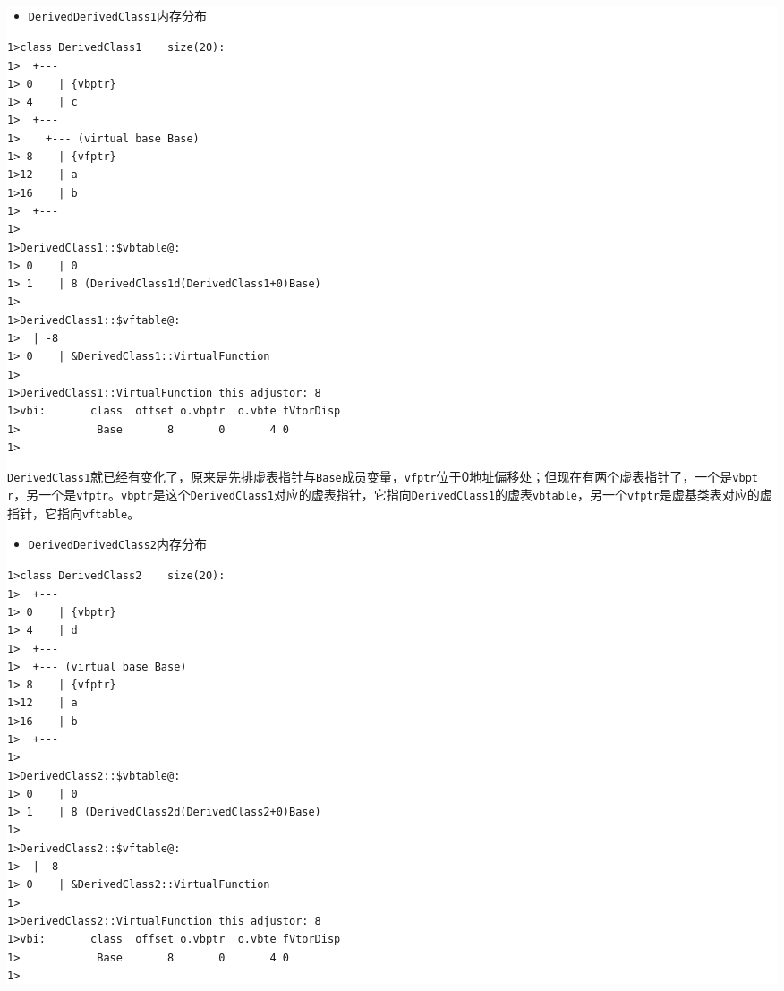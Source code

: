 - `DerivedDerivedClass1`内存分布

```
1>class DerivedClass1    size(20):
1>  +---
1> 0    | {vbptr}
1> 4    | c
1>  +---
1>    +--- (virtual base Base)
1> 8    | {vfptr}
1>12    | a
1>16    | b
1>  +---
1>
1>DerivedClass1::$vbtable@:
1> 0    | 0
1> 1    | 8 (DerivedClass1d(DerivedClass1+0)Base)
1>
1>DerivedClass1::$vftable@:
1>  | -8
1> 0    | &DerivedClass1::VirtualFunction
1>
1>DerivedClass1::VirtualFunction this adjustor: 8
1>vbi:       class  offset o.vbptr  o.vbte fVtorDisp
1>            Base       8       0       4 0
1>
```

`DerivedClass1`就已经有变化了，原来是先排虚表指针与`Base`成员变量，`vfptr`位于0地址偏移处；但现在有两个虚表指针了，一个是`vbptr`，另一个是`vfptr`。`vbptr`是这个`DerivedClass1`对应的虚表指针，它指向`DerivedClass1`的虚表`vbtable`，另一个`vfptr`是虚基类表对应的虚指针，它指向`vftable`。

- `DerivedDerivedClass2`内存分布

```
1>class DerivedClass2    size(20):
1>  +---
1> 0    | {vbptr}
1> 4    | d
1>  +---
1>  +--- (virtual base Base)
1> 8    | {vfptr}
1>12    | a
1>16    | b
1>  +---
1>
1>DerivedClass2::$vbtable@:
1> 0    | 0
1> 1    | 8 (DerivedClass2d(DerivedClass2+0)Base)
1>
1>DerivedClass2::$vftable@:
1>  | -8
1> 0    | &DerivedClass2::VirtualFunction
1>
1>DerivedClass2::VirtualFunction this adjustor: 8
1>vbi:       class  offset o.vbptr  o.vbte fVtorDisp
1>            Base       8       0       4 0
1>
```
